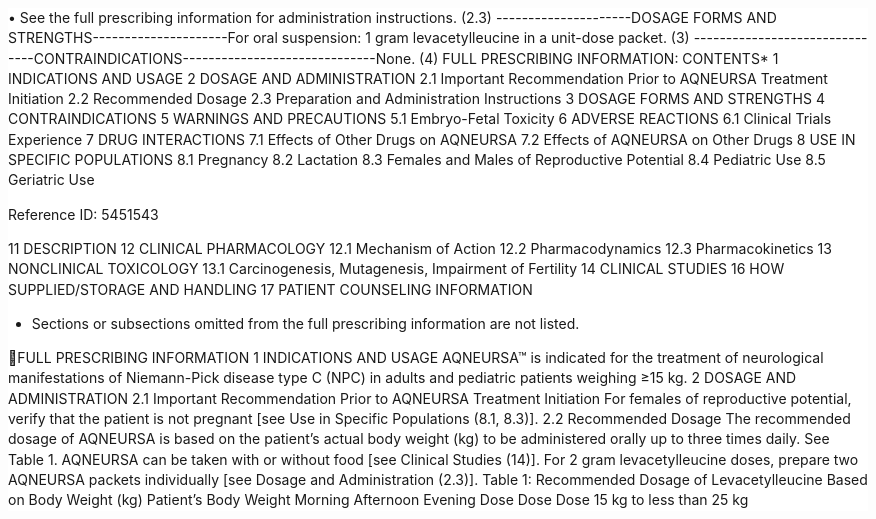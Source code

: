 • See the full prescribing information for administration instructions.
(2.3)
---------------------DOSAGE FORMS AND STRENGTHS---------------------For oral suspension: 1 gram levacetylleucine in a unit-dose packet. (3)
-------------------------------CONTRAINDICATIONS------------------------------None. (4)
FULL PRESCRIBING INFORMATION: CONTENTS*
1 INDICATIONS AND USAGE
2 DOSAGE AND ADMINISTRATION
2.1 Important Recommendation Prior to AQNEURSA Treatment
Initiation
2.2 Recommended Dosage
2.3 Preparation and Administration Instructions
3 DOSAGE FORMS AND STRENGTHS
4 CONTRAINDICATIONS
5 WARNINGS AND PRECAUTIONS
5.1 Embryo-Fetal Toxicity
6 ADVERSE REACTIONS
6.1 Clinical Trials Experience
7 DRUG INTERACTIONS
7.1 Effects of Other Drugs on AQNEURSA
7.2 Effects of AQNEURSA on Other Drugs
8 USE IN SPECIFIC POPULATIONS
8.1 Pregnancy
8.2 Lactation
8.3 Females and Males of Reproductive Potential
8.4 Pediatric Use
8.5 Geriatric Use

Reference ID: 5451543

11 DESCRIPTION
12 CLINICAL PHARMACOLOGY
12.1 Mechanism of Action
12.2 Pharmacodynamics
12.3 Pharmacokinetics
13 NONCLINICAL TOXICOLOGY
13.1 Carcinogenesis, Mutagenesis, Impairment of Fertility
14 CLINICAL STUDIES
16 HOW SUPPLIED/STORAGE AND HANDLING
17 PATIENT COUNSELING INFORMATION
* Sections or subsections omitted from the full prescribing
information are not listed.

FULL PRESCRIBING INFORMATION
1 INDICATIONS AND USAGE
AQNEURSA™ is indicated for the treatment of neurological manifestations of Niemann-Pick disease
type C (NPC) in adults and pediatric patients weighing ≥15 kg.
2 DOSAGE AND ADMINISTRATION
2.1 Important Recommendation Prior to AQNEURSA Treatment Initiation
For females of reproductive potential, verify that the patient is not pregnant [see Use in Specific
Populations (8.1, 8.3)].
2.2 Recommended Dosage
The recommended dosage of AQNEURSA is based on the patient’s actual body weight (kg) to be
administered orally up to three times daily. See Table 1.
AQNEURSA can be taken with or without food [see Clinical Studies (14)].
For 2 gram levacetylleucine doses, prepare two AQNEURSA packets individually [see Dosage and
Administration (2.3)].
Table 1: Recommended Dosage of Levacetylleucine Based on Body Weight (kg)
Patient’s Body Weight
Morning
Afternoon
Evening Dose
Dose
Dose
15 kg to less than 25 kg